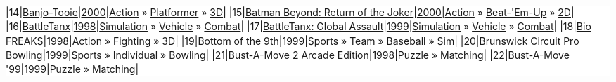 |14|<a href="https://gamefaqs.gamespot.com/n64/196695-banjo-tooie" target="_blank" rel="noopener noreferrer">Banjo-Tooie</a>|<a href="https://gamefaqs.gamespot.com/n64/196695-banjo-tooie/data" target="_blank" rel="noopener noreferrer">2000</a>|<a href="https://gamefaqs.gamespot.com/n64/category/54-action" target="_blank" rel="noopener noreferrer">Action</a> &raquo; <a href="https://gamefaqs.gamespot.com/n64/category/56-action-platformer" target="_blank" rel="noopener noreferrer">Platformer</a> &raquo; <a href="https://gamefaqs.gamespot.com/n64/category/85-action-platformer-3d" target="_blank" rel="noopener noreferrer">3D</a>|
|15|<a href="https://gamefaqs.gamespot.com/n64/579006-batman-beyond-return-of-the-joker" target="_blank" rel="noopener noreferrer">Batman Beyond: Return of the Joker</a>|<a href="https://gamefaqs.gamespot.com/n64/579006-batman-beyond-return-of-the-joker/data" target="_blank" rel="noopener noreferrer">2000</a>|<a href="https://gamefaqs.gamespot.com/n64/category/54-action" target="_blank" rel="noopener noreferrer">Action</a> &raquo; <a href="https://gamefaqs.gamespot.com/n64/category/318-action-beat-em-up" target="_blank" rel="noopener noreferrer">Beat-&#039;Em-Up</a> &raquo; <a href="https://gamefaqs.gamespot.com/n64/category/160-action-beat-em-up-2d" target="_blank" rel="noopener noreferrer">2D</a>|
|16|<a href="https://gamefaqs.gamespot.com/n64/196733-battletanx" target="_blank" rel="noopener noreferrer">BattleTanx</a>|<a href="https://gamefaqs.gamespot.com/n64/196733-battletanx/data" target="_blank" rel="noopener noreferrer">1998</a>|<a href="https://gamefaqs.gamespot.com/n64/category/46-simulation" target="_blank" rel="noopener noreferrer">Simulation</a> &raquo; <a href="https://gamefaqs.gamespot.com/n64/category/316-simulation-vehicle" target="_blank" rel="noopener noreferrer">Vehicle</a> &raquo; <a href="https://gamefaqs.gamespot.com/n64/category/124-simulation-vehicle-combat" target="_blank" rel="noopener noreferrer">Combat</a>|
|17|<a href="https://gamefaqs.gamespot.com/n64/196734-battletanx-global-assault" target="_blank" rel="noopener noreferrer">BattleTanx: Global Assault</a>|<a href="https://gamefaqs.gamespot.com/n64/196734-battletanx-global-assault/data" target="_blank" rel="noopener noreferrer">1999</a>|<a href="https://gamefaqs.gamespot.com/n64/category/46-simulation" target="_blank" rel="noopener noreferrer">Simulation</a> &raquo; <a href="https://gamefaqs.gamespot.com/n64/category/316-simulation-vehicle" target="_blank" rel="noopener noreferrer">Vehicle</a> &raquo; <a href="https://gamefaqs.gamespot.com/n64/category/124-simulation-vehicle-combat" target="_blank" rel="noopener noreferrer">Combat</a>|
|18|<a href="https://gamefaqs.gamespot.com/n64/196759-bio-freaks" target="_blank" rel="noopener noreferrer">Bio FREAKS</a>|<a href="https://gamefaqs.gamespot.com/n64/196759-bio-freaks/data" target="_blank" rel="noopener noreferrer">1998</a>|<a href="https://gamefaqs.gamespot.com/n64/category/54-action" target="_blank" rel="noopener noreferrer">Action</a> &raquo; <a href="https://gamefaqs.gamespot.com/n64/category/57-action-fighting" target="_blank" rel="noopener noreferrer">Fighting</a> &raquo; <a href="https://gamefaqs.gamespot.com/n64/category/87-action-fighting-3d" target="_blank" rel="noopener noreferrer">3D</a>|
|19|<a href="https://gamefaqs.gamespot.com/n64/575340-bottom-of-the-9th" target="_blank" rel="noopener noreferrer">Bottom of the 9th</a>|<a href="https://gamefaqs.gamespot.com/n64/575340-bottom-of-the-9th/data" target="_blank" rel="noopener noreferrer">1999</a>|<a href="https://gamefaqs.gamespot.com/n64/category/43-sports" target="_blank" rel="noopener noreferrer">Sports</a> &raquo; <a href="https://gamefaqs.gamespot.com/n64/category/91-sports-team" target="_blank" rel="noopener noreferrer">Team</a> &raquo; <a href="https://gamefaqs.gamespot.com/n64/category/94-sports-team-baseball" target="_blank" rel="noopener noreferrer">Baseball</a> &raquo; <a href="https://gamefaqs.gamespot.com/n64/category/201-sports-team-baseball-sim" target="_blank" rel="noopener noreferrer">Sim</a>|
|20|<a href="https://gamefaqs.gamespot.com/n64/915910-brunswick-circuit-pro-bowling" target="_blank" rel="noopener noreferrer">Brunswick Circuit Pro Bowling</a>|<a href="https://gamefaqs.gamespot.com/n64/915910-brunswick-circuit-pro-bowling/data" target="_blank" rel="noopener noreferrer">1999</a>|<a href="https://gamefaqs.gamespot.com/n64/category/43-sports" target="_blank" rel="noopener noreferrer">Sports</a> &raquo; <a href="https://gamefaqs.gamespot.com/n64/category/92-sports-individual" target="_blank" rel="noopener noreferrer">Individual</a> &raquo; <a href="https://gamefaqs.gamespot.com/n64/category/243-sports-individual-bowling" target="_blank" rel="noopener noreferrer">Bowling</a>|
|21|<a href="https://gamefaqs.gamespot.com/n64/196853-bust-a-move-2-arcade-edition" target="_blank" rel="noopener noreferrer">Bust-A-Move 2 Arcade Edition</a>|<a href="https://gamefaqs.gamespot.com/n64/196853-bust-a-move-2-arcade-edition/data" target="_blank" rel="noopener noreferrer">1998</a>|<a href="https://gamefaqs.gamespot.com/n64/category/173-puzzle" target="_blank" rel="noopener noreferrer">Puzzle</a> &raquo; <a href="https://gamefaqs.gamespot.com/n64/category/283-puzzle-matching" target="_blank" rel="noopener noreferrer">Matching</a>|
|22|<a href="https://gamefaqs.gamespot.com/n64/196850-bust-a-move-99" target="_blank" rel="noopener noreferrer">Bust-A-Move '99</a>|<a href="https://gamefaqs.gamespot.com/n64/196850-bust-a-move-99/data" target="_blank" rel="noopener noreferrer">1999</a>|<a href="https://gamefaqs.gamespot.com/n64/category/173-puzzle" target="_blank" rel="noopener noreferrer">Puzzle</a> &raquo; <a href="https://gamefaqs.gamespot.com/n64/category/283-puzzle-matching" target="_blank" rel="noopener noreferrer">Matching</a>|